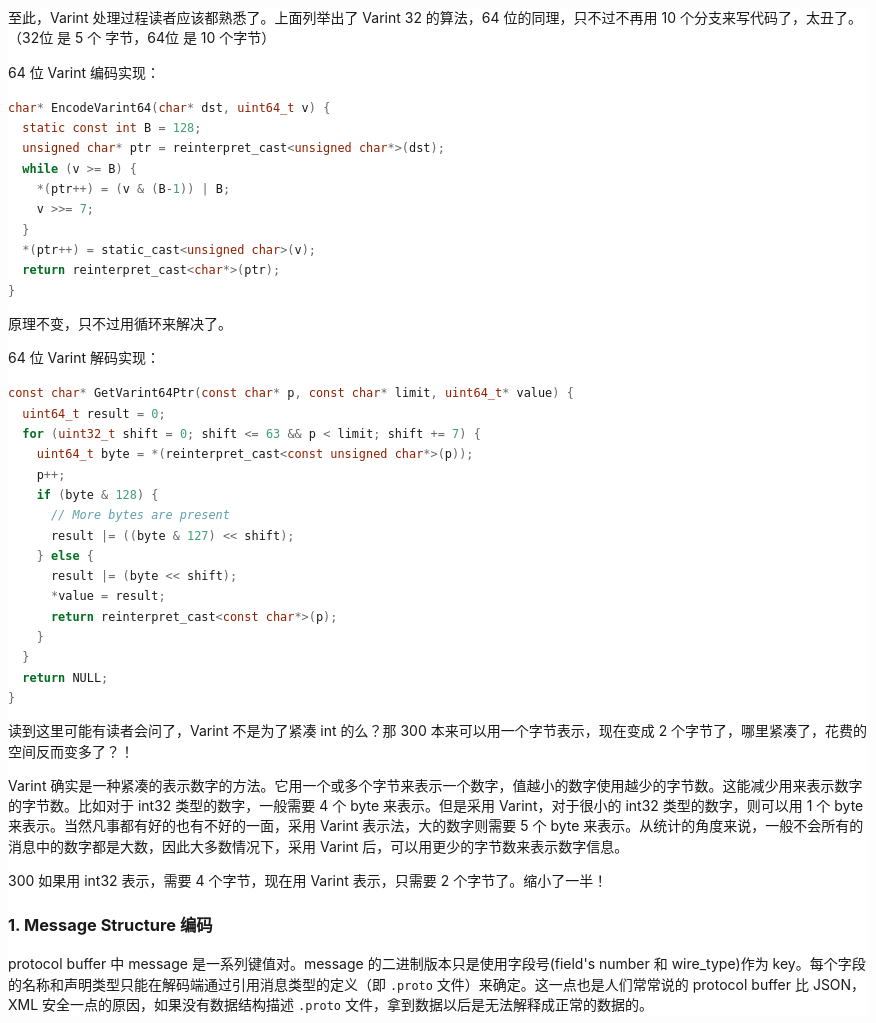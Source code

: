 
至此，Varint 处理过程读者应该都熟悉了。上面列举出了 Varint 32 的算法，64 位的同理，只不过不再用 10 个分支来写代码了，太丑了。（32位 是 5 个 字节，64位 是 10 个字节）

64 位 Varint 编码实现：

```c
char* EncodeVarint64(char* dst, uint64_t v) {
  static const int B = 128;
  unsigned char* ptr = reinterpret_cast<unsigned char*>(dst);
  while (v >= B) {
    *(ptr++) = (v & (B-1)) | B;
    v >>= 7;
  }
  *(ptr++) = static_cast<unsigned char>(v);
  return reinterpret_cast<char*>(ptr);
}
```

原理不变，只不过用循环来解决了。

64 位 Varint 解码实现：

```c
const char* GetVarint64Ptr(const char* p, const char* limit, uint64_t* value) {
  uint64_t result = 0;
  for (uint32_t shift = 0; shift <= 63 && p < limit; shift += 7) {
    uint64_t byte = *(reinterpret_cast<const unsigned char*>(p));
    p++;
    if (byte & 128) {
      // More bytes are present
      result |= ((byte & 127) << shift);
    } else {
      result |= (byte << shift);
      *value = result;
      return reinterpret_cast<const char*>(p);
    }
  }
  return NULL;
}
```

读到这里可能有读者会问了，Varint 不是为了紧凑 int 的么？那 300 本来可以用一个字节表示，现在变成 2 个字节了，哪里紧凑了，花费的空间反而变多了？！

Varint 确实是一种紧凑的表示数字的方法。它用一个或多个字节来表示一个数字，值越小的数字使用越少的字节数。这能减少用来表示数字的字节数。比如对于 int32 类型的数字，一般需要 4 个 byte 来表示。但是采用 Varint，对于很小的 int32 类型的数字，则可以用 1 个 byte 来表示。当然凡事都有好的也有不好的一面，采用 Varint 表示法，大的数字则需要 5 个 byte 来表示。从统计的角度来说，一般不会所有的消息中的数字都是大数，因此大多数情况下，采用 Varint 后，可以用更少的字节数来表示数字信息。

300 如果用 int32 表示，需要 4 个字节，现在用 Varint 表示，只需要 2 个字节了。缩小了一半！




### 1. Message Structure 编码

protocol buffer 中 message 是一系列键值对。message 的二进制版本只是使用字段号(field's number 和 wire_type)作为 key。每个字段的名称和声明类型只能在解码端通过引用消息类型的定义（即 `.proto` 文件）来确定。这一点也是人们常常说的 protocol buffer 比 JSON，XML 安全一点的原因，如果没有数据结构描述 `.proto` 文件，拿到数据以后是无法解释成正常的数据的。
